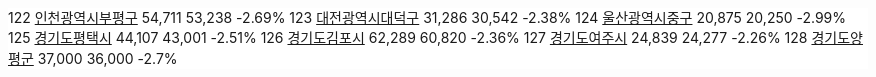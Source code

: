   <tr class="item">
    <td>122</td>
    <td><a href="/apt/인천광역시부평구">인천광역시부평구</a></td>
    <td>54,711</td>
    <td>53,238</td>
    <td>-2.69%</td>
  </tr>

  <tr class="item">
    <td>123</td>
    <td><a href="/apt/대전광역시대덕구">대전광역시대덕구</a></td>
    <td>31,286</td>
    <td>30,542</td>
    <td>-2.38%</td>
  </tr>

  <tr class="item">
    <td>124</td>
    <td><a href="/apt/울산광역시중구">울산광역시중구</a></td>
    <td>20,875</td>
    <td>20,250</td>
    <td>-2.99%</td>
  </tr>

  <tr class="item">
    <td>125</td>
    <td><a href="/apt/경기도평택시">경기도평택시</a></td>
    <td>44,107</td>
    <td>43,001</td>
    <td>-2.51%</td>
  </tr>

  <tr class="item">
    <td>126</td>
    <td><a href="/apt/경기도김포시">경기도김포시</a></td>
    <td>62,289</td>
    <td>60,820</td>
    <td>-2.36%</td>
  </tr>

  <tr class="item">
    <td>127</td>
    <td><a href="/apt/경기도여주시">경기도여주시</a></td>
    <td>24,839</td>
    <td>24,277</td>
    <td>-2.26%</td>
  </tr>

  <tr class="item">
    <td>128</td>
    <td><a href="/apt/경기도양평군">경기도양평군</a></td>
    <td>37,000</td>
    <td>36,000</td>
    <td>-2.7%</td>
  </tr>
